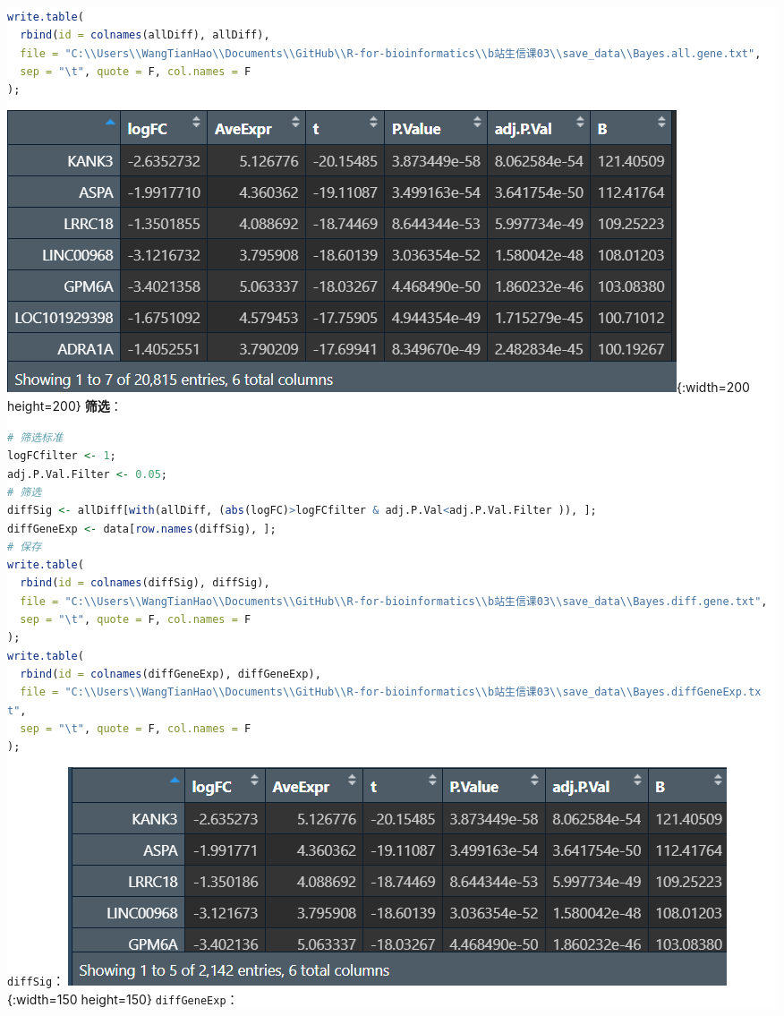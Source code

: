 ``` r
write.table(
  rbind(id = colnames(allDiff), allDiff),
  file = "C:\\Users\\WangTianHao\\Documents\\GitHub\\R-for-bioinformatics\\b站生信课03\\save_data\\Bayes.all.gene.txt", 
  sep = "\t", quote = F, col.names = F
);
```
![GEO的Bayes差异表达分析3](./md-image/GEO的Bayes差异表达分析3.png){:width=200 height=200}
**筛选**：
``` r
# 筛选标准
logFCfilter <- 1;
adj.P.Val.Filter <- 0.05;
# 筛选
diffSig <- allDiff[with(allDiff, (abs(logFC)>logFCfilter & adj.P.Val<adj.P.Val.Filter )), ];
diffGeneExp <- data[row.names(diffSig), ];
# 保存
write.table(
  rbind(id = colnames(diffSig), diffSig),
  file = "C:\\Users\\WangTianHao\\Documents\\GitHub\\R-for-bioinformatics\\b站生信课03\\save_data\\Bayes.diff.gene.txt", 
  sep = "\t", quote = F, col.names = F
);
write.table(
  rbind(id = colnames(diffGeneExp), diffGeneExp),
  file = "C:\\Users\\WangTianHao\\Documents\\GitHub\\R-for-bioinformatics\\b站生信课03\\save_data\\Bayes.diffGeneExp.txt", 
  sep = "\t", quote = F, col.names = F
);
```
`diffSig`：
![GEO的Bayes差异表达分析4](./md-image/GEO的Bayes差异表达分析4.png){:width=150 height=150}
`diffGeneExp`：